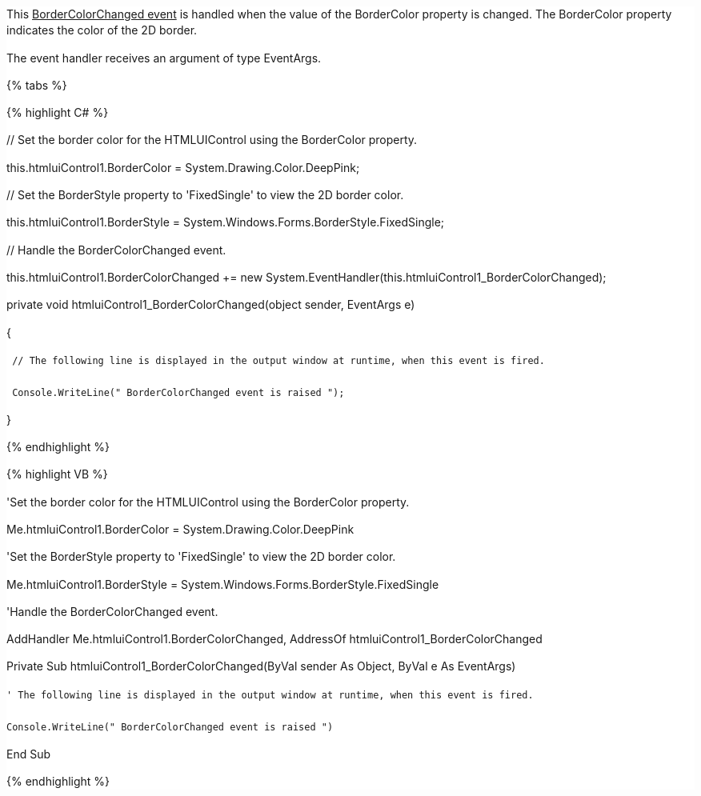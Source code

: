 This [BorderColorChanged event](https://help.syncfusion.com/cr/windowsforms/Syncfusion.Windows.Forms.HTMLUI.HTMLUIControl.html) is handled when the value of the BorderColor property is changed. The BorderColor property indicates the color of the 2D border.

The event handler receives an argument of type EventArgs.

{% tabs %}

{% highlight C# %}



// Set the border color for the HTMLUIControl using the BorderColor property.

this.htmluiControl1.BorderColor = System.Drawing.Color.DeepPink;

// Set the BorderStyle property to 'FixedSingle' to view the 2D border color.

this.htmluiControl1.BorderStyle = System.Windows.Forms.BorderStyle.FixedSingle;



// Handle the BorderColorChanged event.

this.htmluiControl1.BorderColorChanged += new System.EventHandler(this.htmluiControl1_BorderColorChanged);



private void htmluiControl1_BorderColorChanged(object sender, EventArgs e)

{

     // The following line is displayed in the output window at runtime, when this event is fired.

     Console.WriteLine(" BorderColorChanged event is raised ");

}

{% endhighlight %}

{% highlight VB %}



'Set the border color for the HTMLUIControl using the BorderColor property.

Me.htmluiControl1.BorderColor = System.Drawing.Color.DeepPink

'Set the BorderStyle property to 'FixedSingle' to view the 2D border color.

Me.htmluiControl1.BorderStyle = System.Windows.Forms.BorderStyle.FixedSingle



'Handle the BorderColorChanged event.

AddHandler Me.htmluiControl1.BorderColorChanged, AddressOf htmluiControl1_BorderColorChanged



Private Sub htmluiControl1_BorderColorChanged(ByVal sender As Object, ByVal e As EventArgs)

    ' The following line is displayed in the output window at runtime, when this event is fired.

    Console.WriteLine(" BorderColorChanged event is raised ")

End Sub

{% endhighlight %}
